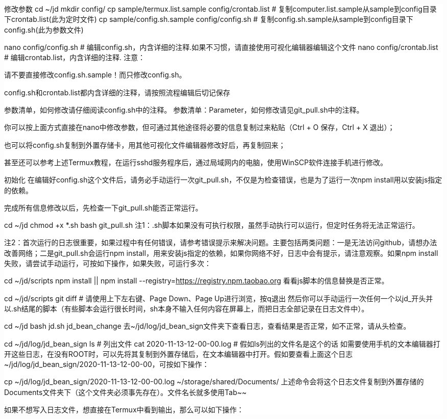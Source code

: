 修改参数
cd ~/jd
mkdir config/
cp sample/termux.list.sample config/crontab.list     # 复制computer.list.sample从sample到config目录下crontab.list(此为定时文件)
cp sample/config.sh.sample config/config.sh      # 复制config.sh.sample从sample到config目录下config.sh(此为参数文件)

nano config/config.sh                   # 编辑config.sh，内含详细的注释.如果不习惯，请直接使用可视化编辑器编辑这个文件
nano config/crontab.list                # 编辑crontab.list，内含详细的注释.
注意：

请不要直接修改config.sh.sample！而只修改config.sh。

config.sh和crontab.list都内含详细的注释，请按照流程编辑后切记保存

参数清单，如何修改请仔细阅读config.sh中的注释。 参数清单：Parameter，如何修改请见git_pull.sh中的注释。

你可以按上面方式直接在nano中修改参数，但可通过其他途径将必要的信息复制过来粘贴（Ctrl + O 保存，Ctrl + X 退出）；

也可以将config.sh复制到外置存储卡，用其他可视化文件编辑器修改好后，再复制回来；

甚至还可以参考上述Termux教程，在运行sshd服务程序后，通过局域网内的电脑，使用WinSCP软件连接手机进行修改。

初始化
在编辑好config.sh这个文件后，请务必手动运行一次git_pull.sh，不仅是为检查错误，也是为了运行一次npm install用以安装js指定的依赖。

完成所有信息修改以后，先检查一下git_pull.sh能否正常运行。

cd ~/jd
chmod +x *.sh
bash git_pull.sh
注1：.sh脚本如果没有可执行权限，虽然手动执行可以运行，但定时任务将无法正常运行。

注2：首次运行的日志很重要，如果过程中有任何错误，请参考错误提示来解决问题。主要包括两类问题：一是无法访问github，请想办法改善网络；二是git_pull.sh会运行npm install，用来安装js指定的依赖，如果你网络不好，日志中会有提示，请注意观察。如果npm install失败，请尝试手动运行，可按如下操作，如果失败，可运行多次：

cd ~/jd/scripts
npm install || npm install --registry=https://registry.npm.taobao.org
看看js脚本的信息替换是否正常。

cd ~/jd/scripts
git diff    # 请使用上下左右键、Page Down、Page Up进行浏览，按q退出
然后你可以手动运行一次任何一个以jd_开头并以.sh结尾的脚本（有些脚本会运行很长时间，sh本身不输入任何内容在屏幕上，而把日志全部记录在日志文件中）。

cd ~/jd
bash jd.sh jd_bean_change
去~/jd/log/jd_bean_sign文件夹下查看日志，查看结果是否正常，如不正常，请从头检查。

cd ~/jd/log/jd_bean_sign
ls   # 列出文件
cat 2020-11-13-12-00-00.log  # 假如ls列出的文件名是这个的话
如需要使用手机的文本编辑器打开这些日志，在没有ROOT时，可以先将其复制到外置存储后，在文本编辑器中打开。假如要查看上面这个日志~/jd/log/jd_bean_sign/2020-11-13-12-00-00，可按如下操作：

cp ~/jd/log/jd_bean_sign/2020-11-13-12-00-00.log ~/storage/shared/Documents/
上述命令会将这个日志文件复制到外置存储的Documents文件夹下（这个文件夹必须事先存在）。文件名长就多使用Tab~~

如果不想写入日志文件，想直接在Termux中看到输出，那么可以如下操作：
